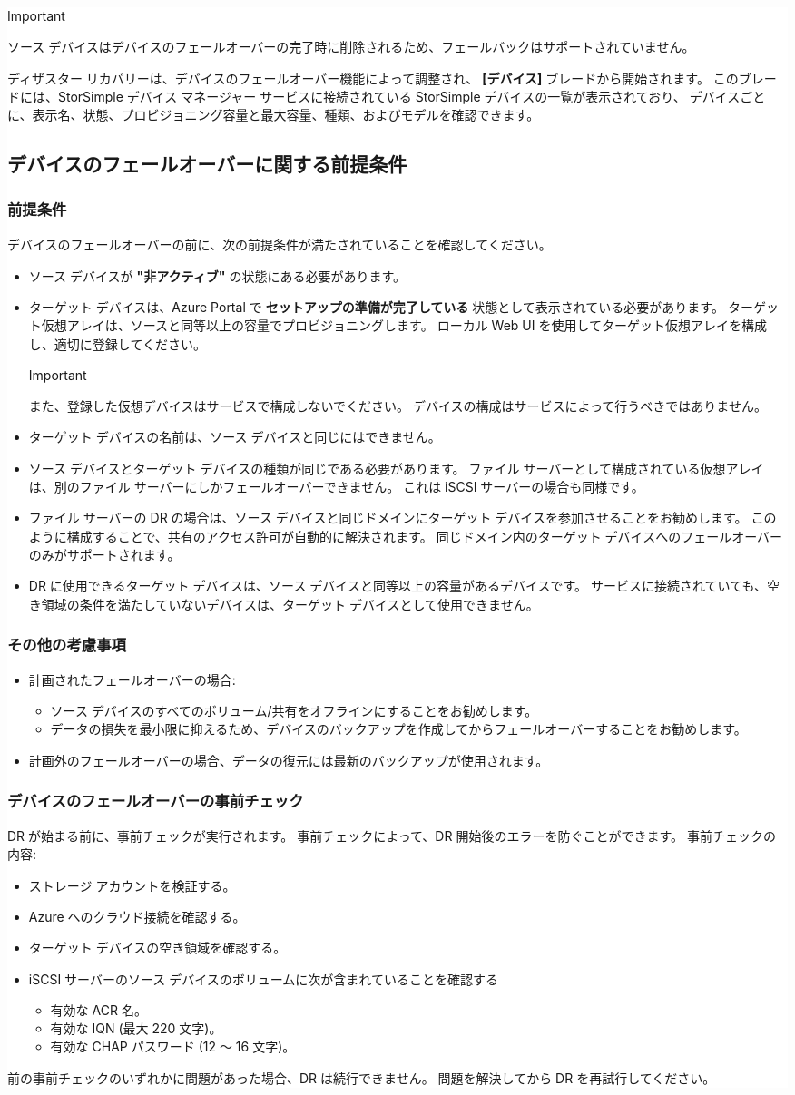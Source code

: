 > [!IMPORTANT]
> ソース デバイスはデバイスのフェールオーバーの完了時に削除されるため、フェールバックはサポートされていません。
> 
> 

ディザスター リカバリーは、デバイスのフェールオーバー機能によって調整され、 **[デバイス]** ブレードから開始されます。 このブレードには、StorSimple デバイス マネージャー サービスに接続されている StorSimple デバイスの一覧が表示されており、 デバイスごとに、表示名、状態、プロビジョニング容量と最大容量、種類、およびモデルを確認できます。

## <a name="prerequisites-for-device-failover"></a>デバイスのフェールオーバーに関する前提条件

### <a name="prerequisites"></a>前提条件

デバイスのフェールオーバーの前に、次の前提条件が満たされていることを確認してください。

* ソース デバイスが **"非アクティブ"** の状態にある必要があります。
* ターゲット デバイスは、Azure Portal で **セットアップの準備が完了している** 状態として表示されている必要があります。 ターゲット仮想アレイは、ソースと同等以上の容量でプロビジョニングします。 ローカル Web UI を使用してターゲット仮想アレイを構成し、適切に登録してください。
  
  > [!IMPORTANT]
  > また、登録した仮想デバイスはサービスで構成しないでください。 デバイスの構成はサービスによって行うべきではありません。
  > 
  > 
* ターゲット デバイスの名前は、ソース デバイスと同じにはできません。
* ソース デバイスとターゲット デバイスの種類が同じである必要があります。 ファイル サーバーとして構成されている仮想アレイは、別のファイル サーバーにしかフェールオーバーできません。 これは iSCSI サーバーの場合も同様です。
* ファイル サーバーの DR の場合は、ソース デバイスと同じドメインにターゲット デバイスを参加させることをお勧めします。 このように構成することで、共有のアクセス許可が自動的に解決されます。 同じドメイン内のターゲット デバイスへのフェールオーバーのみがサポートされます。
* DR に使用できるターゲット デバイスは、ソース デバイスと同等以上の容量があるデバイスです。 サービスに接続されていても、空き領域の条件を満たしていないデバイスは、ターゲット デバイスとして使用できません。

### <a name="other-considerations"></a>その他の考慮事項

* 計画されたフェールオーバーの場合:
  
  * ソース デバイスのすべてのボリューム/共有をオフラインにすることをお勧めします。
  * データの損失を最小限に抑えるため、デバイスのバックアップを作成してからフェールオーバーすることをお勧めします。
* 計画外のフェールオーバーの場合、データの復元には最新のバックアップが使用されます。

### <a name="device-failover-prechecks"></a>デバイスのフェールオーバーの事前チェック

DR が始まる前に、事前チェックが実行されます。 事前チェックによって、DR 開始後のエラーを防ぐことができます。 事前チェックの内容:

* ストレージ アカウントを検証する。
* Azure へのクラウド接続を確認する。
* ターゲット デバイスの空き領域を確認する。
* iSCSI サーバーのソース デバイスのボリュームに次が含まれていることを確認する
  
  * 有効な ACR 名。
  * 有効な IQN (最大 220 文字)。
  * 有効な CHAP パスワード (12 ～ 16 文字)。

前の事前チェックのいずれかに問題があった場合、DR は続行できません。 問題を解決してから DR を再試行してください。
